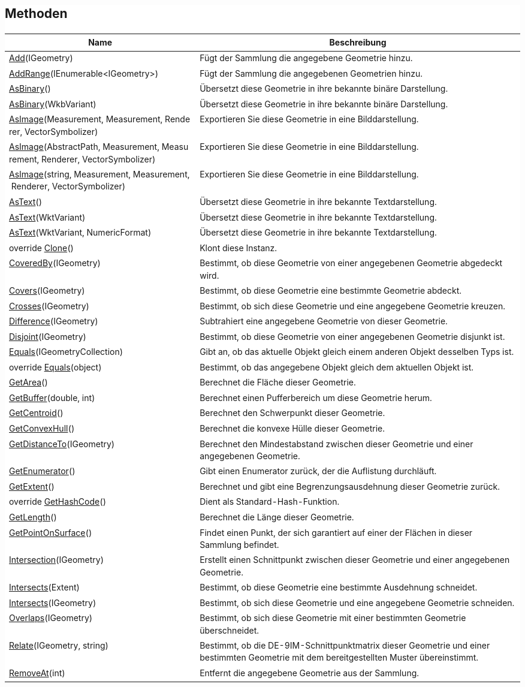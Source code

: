 ## Methoden

| Name | Beschreibung |
| --- | --- |
| [Add](../../aspose.gis.geometries/geometrycollection/add/)(IGeometry) | Fügt der Sammlung die angegebene Geometrie hinzu. |
| [AddRange](../../aspose.gis.geometries/geometrycollection/addrange/)(IEnumerable&lt;IGeometry&gt;) | Fügt der Sammlung die angegebenen Geometrien hinzu. |
| [AsBinary](../../aspose.gis.geometries/geometry/asbinary/)() | Übersetzt diese Geometrie in ihre bekannte binäre Darstellung. |
| [AsBinary](../../aspose.gis.geometries/geometry/asbinary/)(WkbVariant) | Übersetzt diese Geometrie in ihre bekannte binäre Darstellung. |
| [AsImage](../../aspose.gis.geometries/geometry/asimage/)(Measurement, Measurement, Renderer, VectorSymbolizer) | Exportieren Sie diese Geometrie in eine Bilddarstellung. |
| [AsImage](../../aspose.gis.geometries/geometry/asimage/)(AbstractPath, Measurement, Measurement, Renderer, VectorSymbolizer) | Exportieren Sie diese Geometrie in eine Bilddarstellung. |
| [AsImage](../../aspose.gis.geometries/geometry/asimage/)(string, Measurement, Measurement, Renderer, VectorSymbolizer) | Exportieren Sie diese Geometrie in eine Bilddarstellung. |
| [AsText](../../aspose.gis.geometries/geometry/astext/)() | Übersetzt diese Geometrie in ihre bekannte Textdarstellung. |
| [AsText](../../aspose.gis.geometries/geometry/astext/)(WktVariant) | Übersetzt diese Geometrie in ihre bekannte Textdarstellung. |
| [AsText](../../aspose.gis.geometries/geometry/astext/)(WktVariant, NumericFormat) | Übersetzt diese Geometrie in ihre bekannte Textdarstellung. |
| override [Clone](../../aspose.gis.geometries/geometrycollection/clone/)() | Klont diese Instanz. |
| [CoveredBy](../../aspose.gis.geometries/geometry/coveredby/)(IGeometry) | Bestimmt, ob diese Geometrie von einer angegebenen Geometrie abgedeckt wird. |
| [Covers](../../aspose.gis.geometries/geometry/covers/)(IGeometry) | Bestimmt, ob diese Geometrie eine bestimmte Geometrie abdeckt. |
| [Crosses](../../aspose.gis.geometries/geometry/crosses/)(IGeometry) | Bestimmt, ob sich diese Geometrie und eine angegebene Geometrie kreuzen. |
| [Difference](../../aspose.gis.geometries/geometry/difference/)(IGeometry) | Subtrahiert eine angegebene Geometrie von dieser Geometrie. |
| [Disjoint](../../aspose.gis.geometries/geometry/disjoint/)(IGeometry) | Bestimmt, ob diese Geometrie von einer angegebenen Geometrie disjunkt ist. |
| [Equals](../../aspose.gis.geometries/geometrycollection/equals/#equals)(IGeometryCollection) | Gibt an, ob das aktuelle Objekt gleich einem anderen Objekt desselben Typs ist. |
| override [Equals](../../aspose.gis.geometries/geometrycollection/equals/#equals_1)(object) | Bestimmt, ob das angegebene Objekt gleich dem aktuellen Objekt ist. |
| [GetArea](../../aspose.gis.geometries/geometry/getarea/)() | Berechnet die Fläche dieser Geometrie. |
| [GetBuffer](../../aspose.gis.geometries/geometry/getbuffer/)(double, int) | Berechnet einen Pufferbereich um diese Geometrie herum. |
| [GetCentroid](../../aspose.gis.geometries/geometry/getcentroid/)() | Berechnet den Schwerpunkt dieser Geometrie. |
| [GetConvexHull](../../aspose.gis.geometries/geometry/getconvexhull/)() | Berechnet die konvexe Hülle dieser Geometrie. |
| [GetDistanceTo](../../aspose.gis.geometries/geometry/getdistanceto/)(IGeometry) | Berechnet den Mindestabstand zwischen dieser Geometrie und einer angegebenen Geometrie. |
| [GetEnumerator](../../aspose.gis.geometries/geometrycollection/getenumerator/)() | Gibt einen Enumerator zurück, der die Auflistung durchläuft. |
| [GetExtent](../../aspose.gis.geometries/geometry/getextent/)() | Berechnet und gibt eine Begrenzungsausdehnung dieser Geometrie zurück. |
| override [GetHashCode](../../aspose.gis.geometries/geometrycollection/gethashcode/)() | Dient als Standard-Hash-Funktion. |
| [GetLength](../../aspose.gis.geometries/geometry/getlength/)() | Berechnet die Länge dieser Geometrie. |
| [GetPointOnSurface](../../aspose.gis.geometries/geometrycollection/getpointonsurface/)() | Findet einen Punkt, der sich garantiert auf einer der Flächen in dieser Sammlung befindet. |
| [Intersection](../../aspose.gis.geometries/geometry/intersection/)(IGeometry) | Erstellt einen Schnittpunkt zwischen dieser Geometrie und einer angegebenen Geometrie. |
| [Intersects](../../aspose.gis.geometries/geometry/intersects/)(Extent) | Bestimmt, ob diese Geometrie eine bestimmte Ausdehnung schneidet. |
| [Intersects](../../aspose.gis.geometries/geometry/intersects/)(IGeometry) | Bestimmt, ob sich diese Geometrie und eine angegebene Geometrie schneiden. |
| [Overlaps](../../aspose.gis.geometries/geometry/overlaps/)(IGeometry) | Bestimmt, ob sich diese Geometrie mit einer bestimmten Geometrie überschneidet. |
| [Relate](../../aspose.gis.geometries/geometry/relate/)(IGeometry, string) | Bestimmt, ob die DE-9IM-Schnittpunktmatrix dieser Geometrie und einer bestimmten Geometrie mit dem bereitgestellten Muster übereinstimmt. |
| [RemoveAt](../../aspose.gis.geometries/geometrycollection/removeat/)(int) | Entfernt die angegebene Geometrie aus der Sammlung. |